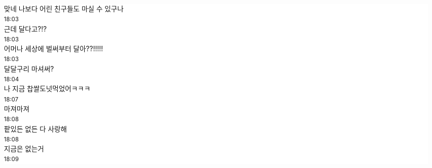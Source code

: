 <div markdown="1">
맞네 나보다 어린 친구들도 마실 수 있구나
</div>
</div>
<div class="message" markdown="1">
<div class="message-date" markdown="1">
<small>18:03</small>
</div>
<div markdown="1">
근데 달다고?!?
</div>
</div>
<div class="message" markdown="1">
<div class="message-date" markdown="1">
<small>18:03</small>
</div>
<div markdown="1">
어머나 세상에 벌써부터 달아??!!!!!
</div>
</div>
<div class="message" markdown="1">
<div class="message-date" markdown="1">
<small>18:03</small>
</div>
<div markdown="1">
달달구리 마셔써?
</div>
</div>
<div class="message" markdown="1">
<div class="message-date" markdown="1">
<small>18:04</small>
</div>
<div markdown="1">
나 지금 찹쌀도넛먹었어ㅋㅋㅋ
</div>
</div>
<div class="message" markdown="1">
<div class="message-date" markdown="1">
<small>18:07</small>
</div>
<div markdown="1">
마져마져
</div>
</div>
<div class="message" markdown="1">
<div class="message-date" markdown="1">
<small>18:08</small>
</div>
<div markdown="1">
팥있든 없든 다 사랑해
</div>
</div>
<div class="message" markdown="1">
<div class="message-date" markdown="1">
<small>18:08</small>
</div>
<div markdown="1">
지금은 없는거
</div>
</div>
<div class="message" markdown="1">
<div class="message-date" markdown="1">
<small>18:09</small>
</div>